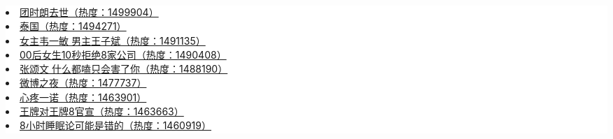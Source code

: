 <li>
<a href="https://s.weibo.com/weibo?q=%23%E5%9B%A2%E6%97%B6%E6%9C%97%E5%8E%BB%E4%B8%96%23" target="weibo">
团时朗去世（热度：1499904）
</a>
</li>

<li>
<a href="https://s.weibo.com/weibo?q=%23%E6%B3%B0%E5%9B%BD%23" target="weibo">
泰国（热度：1494271）
</a>
</li>

<li>
<a href="https://s.weibo.com/weibo?q=%23%E5%A5%B3%E4%B8%BB%E9%9F%A6%E4%B8%80%E6%95%8F%20%E7%94%B7%E4%B8%BB%E7%8E%8B%E5%AD%90%E6%96%8C%23" target="weibo">
女主韦一敏 男主王子斌（热度：1491135）
</a>
</li>

<li>
<a href="https://s.weibo.com/weibo?q=%2300%E5%90%8E%E5%A5%B3%E7%94%9F10%E7%A7%92%E6%8B%92%E7%BB%9D8%E5%AE%B6%E5%85%AC%E5%8F%B8%23" target="weibo">
00后女生10秒拒绝8家公司（热度：1490408）
</a>
</li>

<li>
<a href="https://s.weibo.com/weibo?q=%23%E5%BC%A0%E9%A2%82%E6%96%87%20%E4%BB%80%E4%B9%88%E9%83%BD%E5%97%91%E5%8F%AA%E4%BC%9A%E5%AE%B3%E4%BA%86%E4%BD%A0%23" target="weibo">
张颂文 什么都嗑只会害了你（热度：1488190）
</a>
</li>

<li>
<a href="https://s.weibo.com/weibo?q=%23%E5%BE%AE%E5%8D%9A%E4%B9%8B%E5%A4%9C%23" target="weibo">
微博之夜（热度：1477737）
</a>
</li>

<li>
<a href="https://s.weibo.com/weibo?q=%23%E5%BF%83%E7%96%BC%E4%B8%80%E8%AF%BA%23" target="weibo">
心疼一诺（热度：1463901）
</a>
</li>

<li>
<a href="https://s.weibo.com/weibo?q=%23%E7%8E%8B%E7%89%8C%E5%AF%B9%E7%8E%8B%E7%89%8C8%E5%AE%98%E5%AE%A3%23" target="weibo">
王牌对王牌8官宣（热度：1463663）
</a>
</li>

<li>
<a href="https://s.weibo.com/weibo?q=%238%E5%B0%8F%E6%97%B6%E7%9D%A1%E7%9C%A0%E8%AE%BA%E5%8F%AF%E8%83%BD%E6%98%AF%E9%94%99%E7%9A%84%23" target="weibo">
8小时睡眠论可能是错的（热度：1460919）
</a>
</li>

